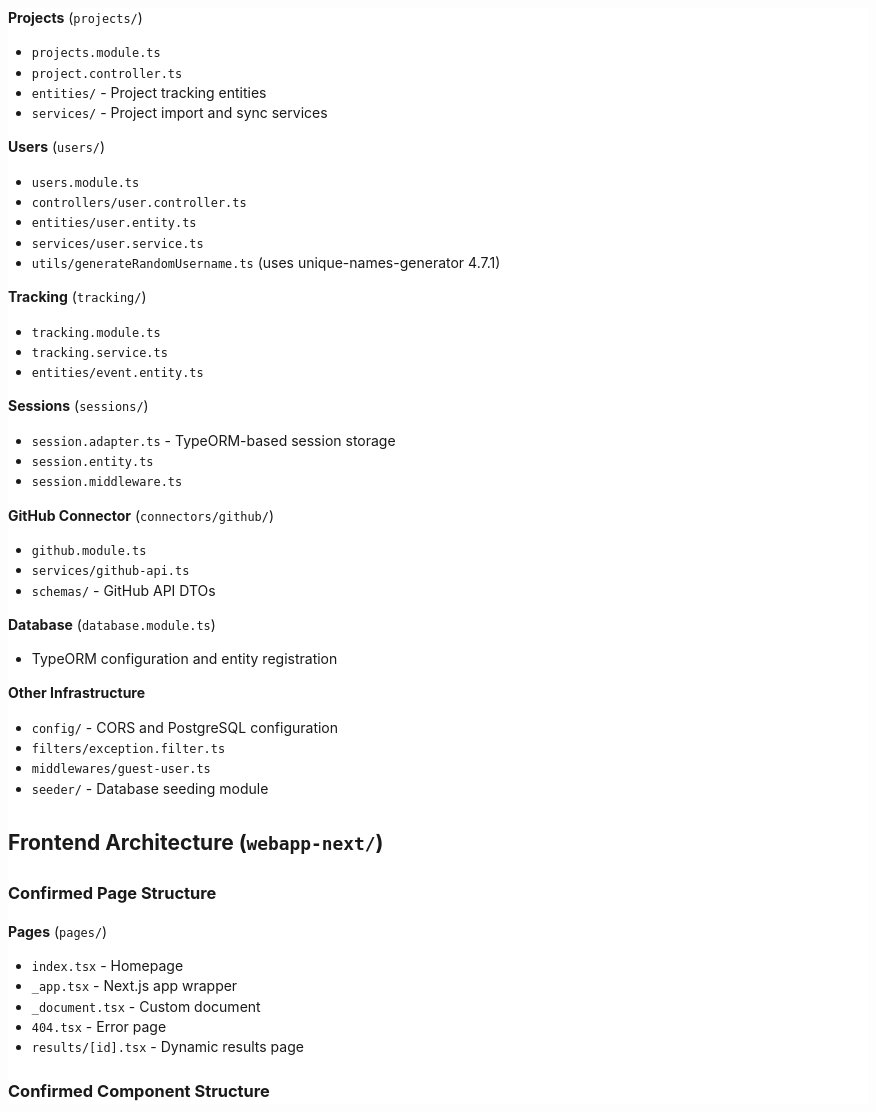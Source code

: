 **Projects** (`projects/`)

- `projects.module.ts`
- `project.controller.ts`
- `entities/` - Project tracking entities
- `services/` - Project import and sync services

**Users** (`users/`)

- `users.module.ts`
- `controllers/user.controller.ts`
- `entities/user.entity.ts`
- `services/user.service.ts`
- `utils/generateRandomUsername.ts` (uses unique-names-generator 4.7.1)

**Tracking** (`tracking/`)

- `tracking.module.ts`
- `tracking.service.ts`
- `entities/event.entity.ts`

**Sessions** (`sessions/`)

- `session.adapter.ts` - TypeORM-based session storage
- `session.entity.ts`
- `session.middleware.ts`

**GitHub Connector** (`connectors/github/`)

- `github.module.ts`
- `services/github-api.ts`
- `schemas/` - GitHub API DTOs

**Database** (`database.module.ts`)

- TypeORM configuration and entity registration

**Other Infrastructure**

- `config/` - CORS and PostgreSQL configuration
- `filters/exception.filter.ts`
- `middlewares/guest-user.ts`
- `seeder/` - Database seeding module

## Frontend Architecture (`webapp-next/`)

### Confirmed Page Structure

**Pages** (`pages/`)

- `index.tsx` - Homepage
- `_app.tsx` - Next.js app wrapper
- `_document.tsx` - Custom document
- `404.tsx` - Error page
- `results/[id].tsx` - Dynamic results page

### Confirmed Component Structure
